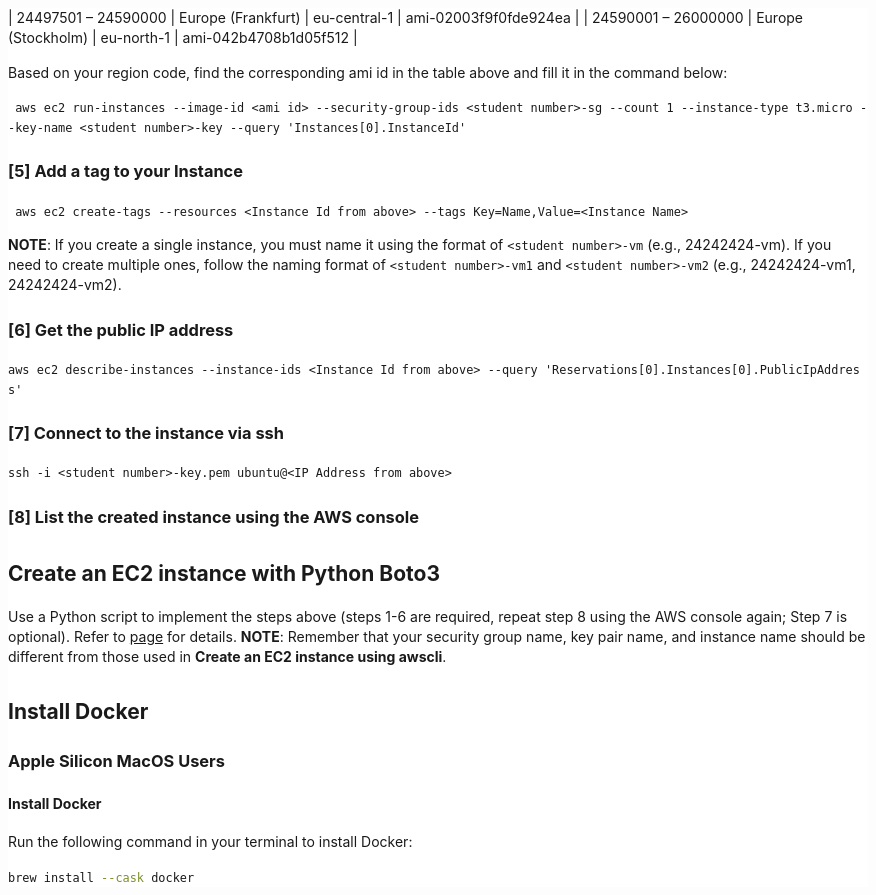 | 24497501 – 24590000 | Europe (Frankfurt)	| eu-central-1	| ami-02003f9f0fde924ea |
| 24590001 – 26000000 | Europe (Stockholm)	| eu-north-1	| ami-042b4708b1d05f512 |


Based on your region code, find the corresponding ami id in the table above and fill it in the command below:

```
 aws ec2 run-instances --image-id <ami id> --security-group-ids <student number>-sg --count 1 --instance-type t3.micro --key-name <student number>-key --query 'Instances[0].InstanceId'

 ```

### [5] Add a tag to your Instance

 ```
  aws ec2 create-tags --resources <Instance Id from above> --tags Key=Name,Value=<Instance Name>
 ```
**NOTE**: If you create a single instance, you must name it using the format of `<student number>-vm` (e.g., 24242424-vm). If you need to create multiple ones, follow the naming format of `<student number>-vm1` and `<student number>-vm2` (e.g., 24242424-vm1, 24242424-vm2).

### [6] Get the public IP address

```
aws ec2 describe-instances --instance-ids <Instance Id from above> --query 'Reservations[0].Instances[0].PublicIpAddress'
```

### [7] Connect to the instance via ssh
```
ssh -i <student number>-key.pem ubuntu@<IP Address from above>
```

### [8] List the created instance using the AWS console

## Create an EC2 instance with Python Boto3

Use a Python script to implement the steps above (steps 1-6 are required, repeat step 8 using the AWS console again; Step 7 is optional). Refer to [page](https://boto3.amazonaws.com/v1/documentation/api/latest/reference/services/ec2.html) for details. **NOTE**: Remember that your security group name, key pair name, and instance name should be different from those used in **Create an EC2 instance using awscli**.

## Install Docker

### Apple Silicon MacOS Users

#### Install Docker
Run the following command in your terminal to install Docker:

```bash
brew install --cask docker
```
